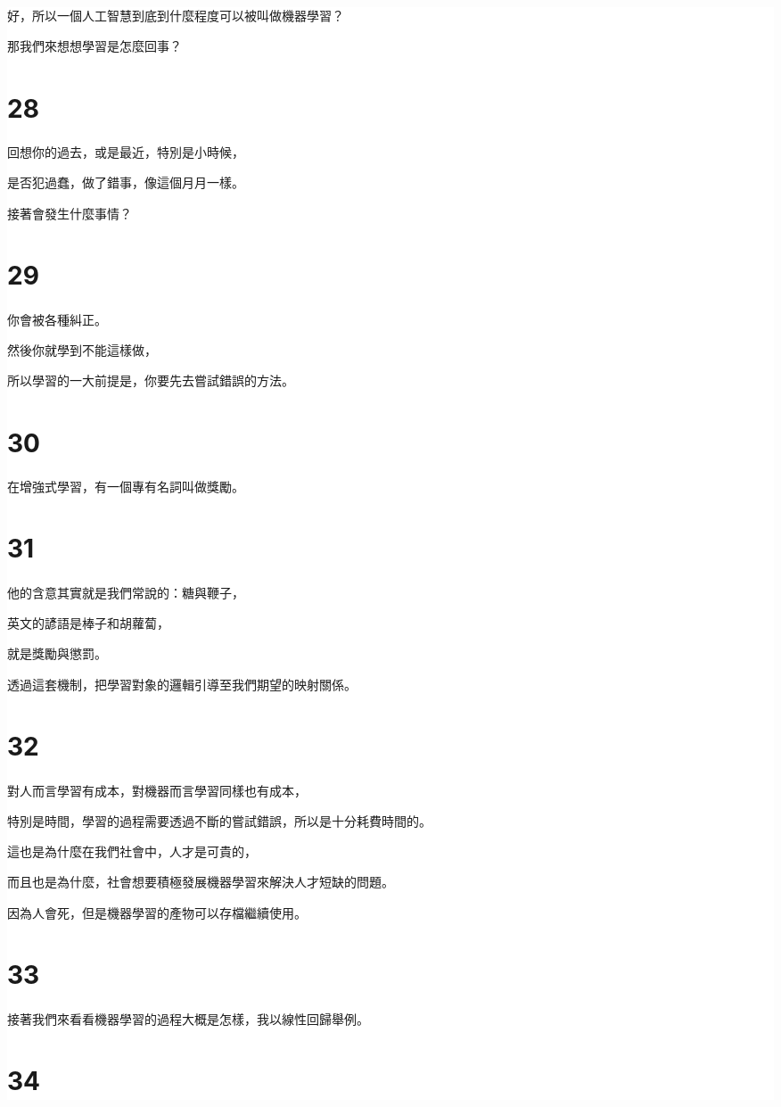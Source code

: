 好，所以一個人工智慧到底到什麼程度可以被叫做機器學習？

那我們來想想學習是怎麼回事？

# 28

回想你的過去，或是最近，特別是小時候，

是否犯過蠢，做了錯事，像這個月月一樣。

接著會發生什麼事情？

# 29

你會被各種糾正。

然後你就學到不能這樣做，

所以學習的一大前提是，你要先去嘗試錯誤的方法。

# 30

在增強式學習，有一個專有名詞叫做獎勵。

# 31

他的含意其實就是我們常說的：糖與鞭子，

英文的諺語是棒子和胡蘿蔔，

就是獎勵與懲罰。

透過這套機制，把學習對象的邏輯引導至我們期望的映射關係。

# 32

對人而言學習有成本，對機器而言學習同樣也有成本，

特別是時間，學習的過程需要透過不斷的嘗試錯誤，所以是十分耗費時間的。

這也是為什麼在我們社會中，人才是可貴的，

而且也是為什麼，社會想要積極發展機器學習來解決人才短缺的問題。

因為人會死，但是機器學習的產物可以存檔繼續使用。

# 33

接著我們來看看機器學習的過程大概是怎樣，我以線性回歸舉例。

# 34
